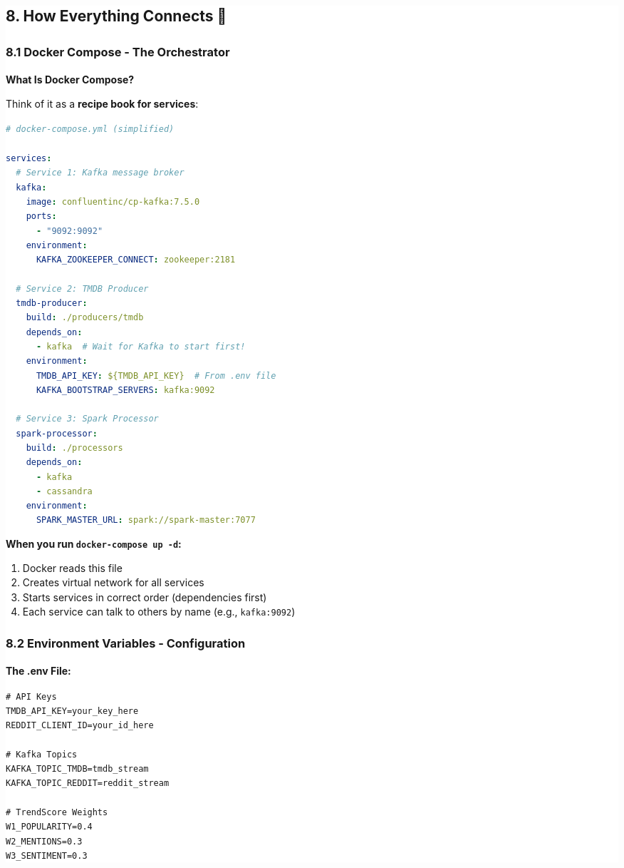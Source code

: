 ## 8. How Everything Connects 🔗

### **8.1 Docker Compose - The Orchestrator**

**What Is Docker Compose?**

Think of it as a **recipe book for services**:

```yaml
# docker-compose.yml (simplified)

services:
  # Service 1: Kafka message broker
  kafka:
    image: confluentinc/cp-kafka:7.5.0
    ports:
      - "9092:9092"
    environment:
      KAFKA_ZOOKEEPER_CONNECT: zookeeper:2181
  
  # Service 2: TMDB Producer
  tmdb-producer:
    build: ./producers/tmdb
    depends_on:
      - kafka  # Wait for Kafka to start first!
    environment:
      TMDB_API_KEY: ${TMDB_API_KEY}  # From .env file
      KAFKA_BOOTSTRAP_SERVERS: kafka:9092
  
  # Service 3: Spark Processor
  spark-processor:
    build: ./processors
    depends_on:
      - kafka
      - cassandra
    environment:
      SPARK_MASTER_URL: spark://spark-master:7077
```

**When you run `docker-compose up -d`:**

1. Docker reads this file
2. Creates virtual network for all services
3. Starts services in correct order (dependencies first)
4. Each service can talk to others by name (e.g., `kafka:9092`)

### **8.2 Environment Variables - Configuration**

**The .env File:**

```env
# API Keys
TMDB_API_KEY=your_key_here
REDDIT_CLIENT_ID=your_id_here

# Kafka Topics
KAFKA_TOPIC_TMDB=tmdb_stream
KAFKA_TOPIC_REDDIT=reddit_stream

# TrendScore Weights
W1_POPULARITY=0.4
W2_MENTIONS=0.3
W3_SENTIMENT=0.3
```
